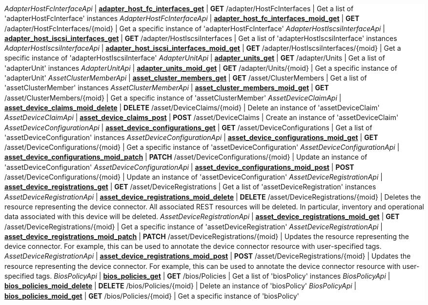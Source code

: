 *AdapterHostFcInterfaceApi* | [**adapter_host_fc_interfaces_get**](docs/AdapterHostFcInterfaceApi.md#adapter_host_fc_interfaces_get) | **GET** /adapter/HostFcInterfaces | Get a list of &#39;adapterHostFcInterface&#39; instances
*AdapterHostFcInterfaceApi* | [**adapter_host_fc_interfaces_moid_get**](docs/AdapterHostFcInterfaceApi.md#adapter_host_fc_interfaces_moid_get) | **GET** /adapter/HostFcInterfaces/{moid} | Get a specific instance of &#39;adapterHostFcInterface&#39;
*AdapterHostIscsiInterfaceApi* | [**adapter_host_iscsi_interfaces_get**](docs/AdapterHostIscsiInterfaceApi.md#adapter_host_iscsi_interfaces_get) | **GET** /adapter/HostIscsiInterfaces | Get a list of &#39;adapterHostIscsiInterface&#39; instances
*AdapterHostIscsiInterfaceApi* | [**adapter_host_iscsi_interfaces_moid_get**](docs/AdapterHostIscsiInterfaceApi.md#adapter_host_iscsi_interfaces_moid_get) | **GET** /adapter/HostIscsiInterfaces/{moid} | Get a specific instance of &#39;adapterHostIscsiInterface&#39;
*AdapterUnitApi* | [**adapter_units_get**](docs/AdapterUnitApi.md#adapter_units_get) | **GET** /adapter/Units | Get a list of &#39;adapterUnit&#39; instances
*AdapterUnitApi* | [**adapter_units_moid_get**](docs/AdapterUnitApi.md#adapter_units_moid_get) | **GET** /adapter/Units/{moid} | Get a specific instance of &#39;adapterUnit&#39;
*AssetClusterMemberApi* | [**asset_cluster_members_get**](docs/AssetClusterMemberApi.md#asset_cluster_members_get) | **GET** /asset/ClusterMembers | Get a list of &#39;assetClusterMember&#39; instances
*AssetClusterMemberApi* | [**asset_cluster_members_moid_get**](docs/AssetClusterMemberApi.md#asset_cluster_members_moid_get) | **GET** /asset/ClusterMembers/{moid} | Get a specific instance of &#39;assetClusterMember&#39;
*AssetDeviceClaimApi* | [**asset_device_claims_moid_delete**](docs/AssetDeviceClaimApi.md#asset_device_claims_moid_delete) | **DELETE** /asset/DeviceClaims/{moid} | Delete an instance of &#39;assetDeviceClaim&#39;
*AssetDeviceClaimApi* | [**asset_device_claims_post**](docs/AssetDeviceClaimApi.md#asset_device_claims_post) | **POST** /asset/DeviceClaims | Create an instance of &#39;assetDeviceClaim&#39;
*AssetDeviceConfigurationApi* | [**asset_device_configurations_get**](docs/AssetDeviceConfigurationApi.md#asset_device_configurations_get) | **GET** /asset/DeviceConfigurations | Get a list of &#39;assetDeviceConfiguration&#39; instances
*AssetDeviceConfigurationApi* | [**asset_device_configurations_moid_get**](docs/AssetDeviceConfigurationApi.md#asset_device_configurations_moid_get) | **GET** /asset/DeviceConfigurations/{moid} | Get a specific instance of &#39;assetDeviceConfiguration&#39;
*AssetDeviceConfigurationApi* | [**asset_device_configurations_moid_patch**](docs/AssetDeviceConfigurationApi.md#asset_device_configurations_moid_patch) | **PATCH** /asset/DeviceConfigurations/{moid} | Update an instance of &#39;assetDeviceConfiguration&#39;
*AssetDeviceConfigurationApi* | [**asset_device_configurations_moid_post**](docs/AssetDeviceConfigurationApi.md#asset_device_configurations_moid_post) | **POST** /asset/DeviceConfigurations/{moid} | Update an instance of &#39;assetDeviceConfiguration&#39;
*AssetDeviceRegistrationApi* | [**asset_device_registrations_get**](docs/AssetDeviceRegistrationApi.md#asset_device_registrations_get) | **GET** /asset/DeviceRegistrations | Get a list of &#39;assetDeviceRegistration&#39; instances
*AssetDeviceRegistrationApi* | [**asset_device_registrations_moid_delete**](docs/AssetDeviceRegistrationApi.md#asset_device_registrations_moid_delete) | **DELETE** /asset/DeviceRegistrations/{moid} | Deletes the resource representing the device connector. All associated REST resources will be deleted. In particular, inventory and operational data associated with this device will be deleted.
*AssetDeviceRegistrationApi* | [**asset_device_registrations_moid_get**](docs/AssetDeviceRegistrationApi.md#asset_device_registrations_moid_get) | **GET** /asset/DeviceRegistrations/{moid} | Get a specific instance of &#39;assetDeviceRegistration&#39;
*AssetDeviceRegistrationApi* | [**asset_device_registrations_moid_patch**](docs/AssetDeviceRegistrationApi.md#asset_device_registrations_moid_patch) | **PATCH** /asset/DeviceRegistrations/{moid} | Updates the resource representing the device connector. For example, this can be used to annotate the device connector resource with user-specified tags.
*AssetDeviceRegistrationApi* | [**asset_device_registrations_moid_post**](docs/AssetDeviceRegistrationApi.md#asset_device_registrations_moid_post) | **POST** /asset/DeviceRegistrations/{moid} | Updates the resource representing the device connector. For example, this can be used to annotate the device connector resource with user-specified tags.
*BiosPolicyApi* | [**bios_policies_get**](docs/BiosPolicyApi.md#bios_policies_get) | **GET** /bios/Policies | Get a list of &#39;biosPolicy&#39; instances
*BiosPolicyApi* | [**bios_policies_moid_delete**](docs/BiosPolicyApi.md#bios_policies_moid_delete) | **DELETE** /bios/Policies/{moid} | Delete an instance of &#39;biosPolicy&#39;
*BiosPolicyApi* | [**bios_policies_moid_get**](docs/BiosPolicyApi.md#bios_policies_moid_get) | **GET** /bios/Policies/{moid} | Get a specific instance of &#39;biosPolicy&#39;
